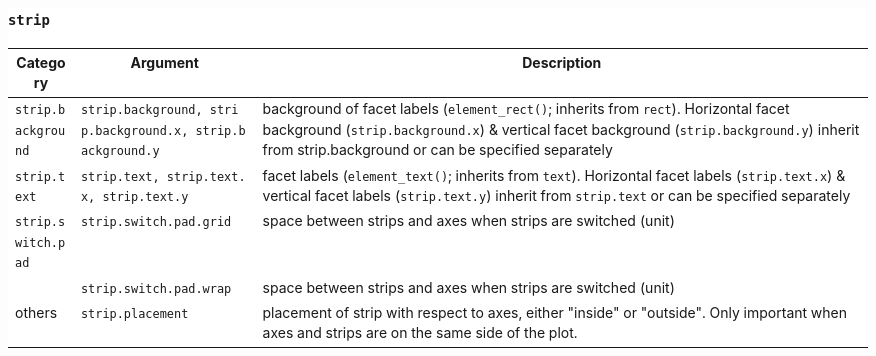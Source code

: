 ### `strip`  

| Category         | Argument                 | Description                                                |    
|------------------|--------------------------|------------------------------------------------------------| 
|	`strip.background`	|	`strip.background, strip.background.x, strip.background.y`	|	background of facet labels (`element_rect()`; inherits from `rect`). Horizontal facet background (`strip.background.x`) & vertical facet background (`strip.background.y`) inherit from strip.background or can be specified separately	|	  
|	`strip.text`	|	`strip.text, strip.text.x, strip.text.y`	|	facet labels (`element_text()`; inherits from `text`). Horizontal facet labels (`strip.text.x`) & vertical facet labels (`strip.text.y`) inherit from `strip.text` or can be specified separately	|	  
|	`strip.switch.pad`	|	`strip.switch.pad.grid`	|	space between strips and axes when strips are switched (unit)	|	  
|		|	`strip.switch.pad.wrap`	|	space between strips and axes when strips are switched (unit)	|	  
|	others	|	`strip.placement`	|	placement of strip with respect to axes, either "inside" or "outside". Only important when axes and strips are on the same side of the plot.	|	  

